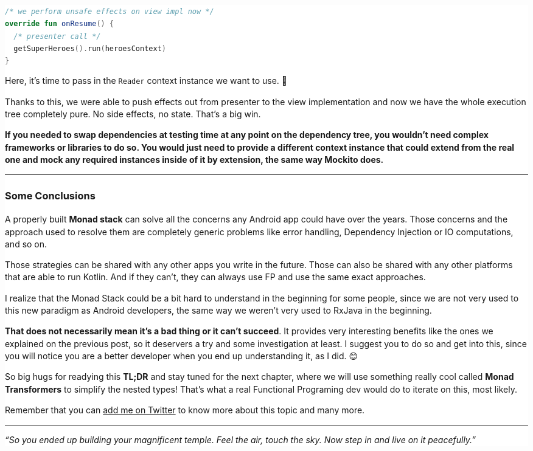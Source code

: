 ```kotlin
/* we perform unsafe effects on view impl now */
override fun onResume() {
  /* presenter call */
  getSuperHeroes().run(heroesContext)
}
```

Here, it’s time to pass in the `Reader` context instance we want to use. 👏

Thanks to this, we were able to push effects out from presenter to the view implementation and now we have the whole execution tree completely pure. No side effects, no state. That’s a big win.

**If you needed to swap dependencies at testing time at any point on the dependency tree, you wouldn’t need complex frameworks or libraries to do so. You would just need to provide a different context instance that could extend from the real one and mock any required instances inside of it by extension, the same way Mockito does.**

---

### Some Conclusions

A properly built **Monad stack** can solve all the concerns any Android app could have over the years. Those concerns and the approach used to resolve them are completely generic problems like error handling, Dependency Injection or IO computations, and so on.

Those strategies can be shared with any other apps you write in the future. Those can also be shared with any other platforms that are able to run Kotlin. And if they can’t, they can always use FP and use the same exact approaches.

I realize that the Monad Stack could be a bit hard to understand in the beginning for some people, since we are not very used to this new paradigm as Android developers, the same way we weren’t very used to RxJava in the beginning.

**That does not necessarily mean it’s a bad thing or it can’t succeed**. It provides very interesting benefits like the ones we explained on the previous post, so it deservers a try and some investigation at least. I suggest you to do so and get into this, since you will notice you are a better developer when you end up understanding it, as I did. 😊

So big hugs for readying this **TL;DR** and stay tuned for the next chapter, where we will use something really cool called **Monad Transformers** to simplify the nested types! That’s what a real Functional Programing dev would do to iterate on this, most likely.

Remember that you can [add me on Twitter](https://www.twitter.com/JorgeCastilloPr) to know more about this topic and many more.

---

*“So you ended up building your magnificent temple. Feel the air, touch the sky. Now step in and live on it peacefully.”*

